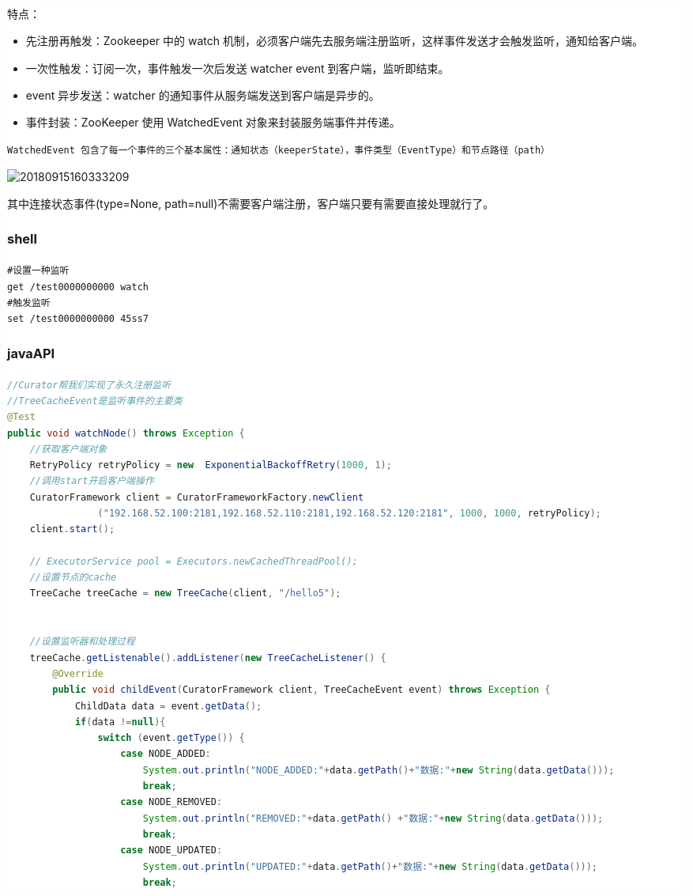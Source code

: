 
特点：

- 先注册再触发：Zookeeper 中的 watch 机制，必须客户端先去服务端注册监听，这样事件发送才会触发监听，通知给客户端。

- 一次性触发：订阅一次，事件触发一次后发送 watcher event  到客户端，监听即结束。


- event 异步发送：watcher 的通知事件从服务端发送到客户端是异步的。

- 事件封装：ZooKeeper 使用 WatchedEvent 对象来封装服务端事件并传递。

`WatchedEvent 包含了每一个事件的三个基本属性：通知状态（keeperState），事件类型（EventType）和节点路径（path）`



![20180915160333209](picture/20180915160333209.png)

其中连接状态事件(type=None, path=null)不需要客户端注册，客户端只要有需要直接处理就行了。



### shell

```shell
#设置一种监听
get /test0000000000 watch
#触发监听
set /test0000000000 45ss7
```

### javaAPI

```JAVA
//Curator帮我们实现了永久注册监听
//TreeCacheEvent是监听事件的主要类
@Test
public void watchNode() throws Exception {
    //获取客户端对象
    RetryPolicy retryPolicy = new  ExponentialBackoffRetry(1000, 1);
	//调用start开启客户端操作
    CuratorFramework client = CuratorFrameworkFactory.newClient
				("192.168.52.100:2181,192.168.52.110:2181,192.168.52.120:2181", 1000, 1000, retryPolicy);
	client.start();

    // ExecutorService pool = Executors.newCachedThreadPool();  
    //设置节点的cache  
    TreeCache treeCache = new TreeCache(client, "/hello5");  
    
    
    //设置监听器和处理过程  
    treeCache.getListenable().addListener(new TreeCacheListener() {  
        @Override  
        public void childEvent(CuratorFramework client, TreeCacheEvent event) throws Exception {  
            ChildData data = event.getData();  
            if(data !=null){  
                switch (event.getType()) { 
                    case NODE_ADDED:  
                        System.out.println("NODE_ADDED:"+data.getPath()+"数据:"+new String(data.getData()));
                        break;  
                    case NODE_REMOVED:  
                        System.out.println("REMOVED:"+data.getPath() +"数据:"+new String(data.getData()));  
                        break;  
                    case NODE_UPDATED:  
                        System.out.println("UPDATED:"+data.getPath()+"数据:"+new String(data.getData()));  
                        break;  
```